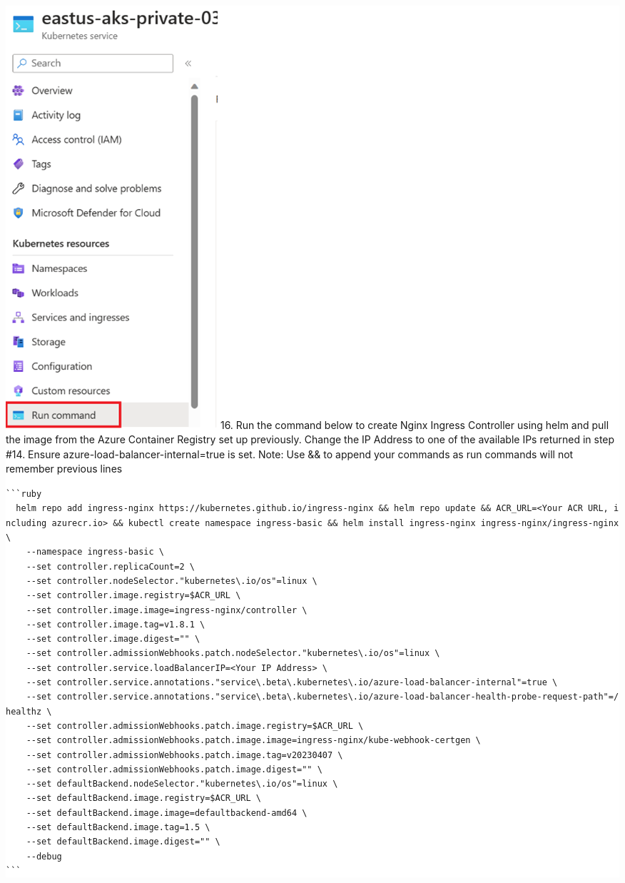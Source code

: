    ![alt text](/assets/images/2022-08-18/3.png)
16. Run the command below to create Nginx Ingress Controller using helm and pull the image from the Azure Container Registry set up previously. Change the IP Address to one of the available IPs returned in step #14. Ensure azure-load-balancer-internal=true is set.
Note: Use && to append your commands as run commands will not remember previous lines

    ```ruby
      helm repo add ingress-nginx https://kubernetes.github.io/ingress-nginx && helm repo update && ACR_URL=<Your ACR URL, including azurecr.io> && kubectl create namespace ingress-basic && helm install ingress-nginx ingress-nginx/ingress-nginx \
        --namespace ingress-basic \
        --set controller.replicaCount=2 \
        --set controller.nodeSelector."kubernetes\.io/os"=linux \
        --set controller.image.registry=$ACR_URL \
        --set controller.image.image=ingress-nginx/controller \
        --set controller.image.tag=v1.8.1 \
        --set controller.image.digest="" \
        --set controller.admissionWebhooks.patch.nodeSelector."kubernetes\.io/os"=linux \
        --set controller.service.loadBalancerIP=<Your IP Address> \
        --set controller.service.annotations."service\.beta\.kubernetes\.io/azure-load-balancer-internal"=true \
        --set controller.service.annotations."service\.beta\.kubernetes\.io/azure-load-balancer-health-probe-request-path"=/healthz \
        --set controller.admissionWebhooks.patch.image.registry=$ACR_URL \
        --set controller.admissionWebhooks.patch.image.image=ingress-nginx/kube-webhook-certgen \
        --set controller.admissionWebhooks.patch.image.tag=v20230407 \
        --set controller.admissionWebhooks.patch.image.digest="" \
        --set defaultBackend.nodeSelector."kubernetes\.io/os"=linux \
        --set defaultBackend.image.registry=$ACR_URL \
        --set defaultBackend.image.image=defaultbackend-amd64 \
        --set defaultBackend.image.tag=1.5 \
        --set defaultBackend.image.digest="" \
        --debug
    ```